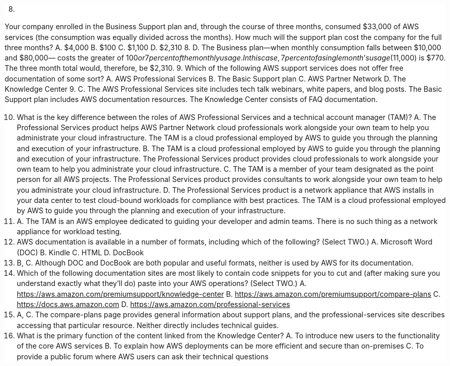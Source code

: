 8.
Your company enrolled in the Business Support plan and, through the course of three
months, consumed $33,000 of AWS services (the consumption was equally divided
across the months). How much will the support plan cost the company for the full
three months?
A. $4,000
B. $100
C. $1,100
D. $2,310
8. D. The Business plan—when monthly consumption falls between $10,000 and $80,000—
costs the greater of $100 or 7 percent of the monthly usage. In this case, 7 percent of a
single month’s usage ($11,000) is $770. The three month total would, therefore, be $2,310.
9.
Which of the following AWS support services does not offer free documentation of
some sort?
A. AWS Professional Services
B. The Basic Support plan
C. AWS Partner Network
D. The Knowledge Center
9. C. The AWS Professional Services site includes tech talk webinars, white papers, and blog
posts. The Basic Support plan includes AWS documentation resources. The Knowledge
Center consists of FAQ documentation.

10. What is the key difference between the roles of AWS Professional Services and a technical
account manager (TAM)?
A. The Professional Services product helps AWS Partner Network cloud professionals
work alongside your own team to help you administrate your cloud infrastructure. The
TAM is a cloud professional employed by AWS to guide you through the planning and
execution of your infrastructure.
B. The TAM is a cloud professional employed by AWS to guide you through the planning
and execution of your infrastructure. The Professional Services product provides cloud
professionals to work alongside your own team to help you administrate your cloud
infrastructure.
C. The TAM is a member of your team designated as the point person for all AWS
projects. The Professional Services product provides consultants to work alongside
your own team to help you administrate your cloud infrastructure.
D. The Professional Services product is a network appliance that AWS installs in your
data center to test cloud-bound workloads for compliance with best practices. The
TAM is a cloud professional employed by AWS to guide you through the planning and
execution of your infrastructure.
10. A. The TAM is an AWS employee dedicated to guiding your developer and admin teams.
There is no such thing as a network appliance for workload testing.
11. AWS documentation is available in a number of formats, including which of the following?
(Select TWO.)
A. Microsoft Word (DOC)
B. Kindle
C. HTML
D. DocBook
11. B, C. Although DOC and DocBook are both popular and useful formats, neither is used by
AWS for its documentation.
12. Which of the following documentation sites are most likely to contain code snippets for you
to cut and (after making sure you understand exactly what they’ll do) paste into your AWS
operations? (Select TWO.)
A. https://aws.amazon.com/premiumsupport/knowledge-center
B. https://aws.amazon.com/premiumsupport/compare-plans
C. https://docs.aws.amazon.com
D. https://aws.amazon.com/professional-services
12. A, C. The compare-plans page provides general information about support plans, and the
professional-services site describes accessing that particular resource. Neither directly
includes technical guides.
13. What is the primary function of the content linked from the Knowledge Center?
A. To introduce new users to the functionality of the core AWS services
B. To explain how AWS deployments can be more efficient and secure than on-premises
C. To provide a public forum where AWS users can ask their technical questions